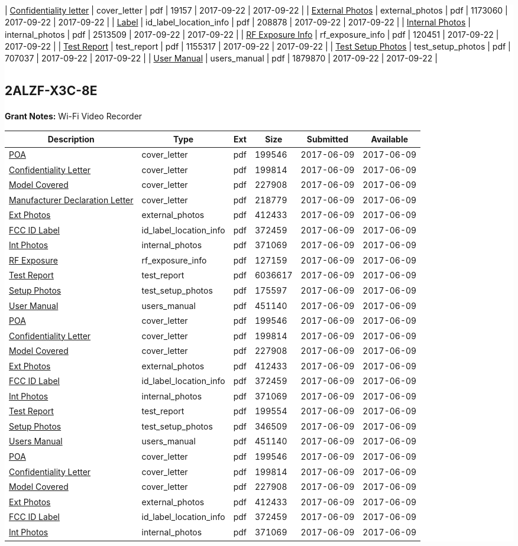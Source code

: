 | [Confidentiality letter](2ALZF-A1/09fc15bc00a1245397b859cf9aa483c5/3574748.pdf) | cover_letter | pdf | 19157 | 2017-09-22 | 2017-09-22 |
| [External Photos](2ALZF-A1/09fc15bc00a1245397b859cf9aa483c5/3574754.pdf) | external_photos | pdf | 1173060 | 2017-09-22 | 2017-09-22 |
| [Label](2ALZF-A1/09fc15bc00a1245397b859cf9aa483c5/3574761.pdf) | id_label_location_info | pdf | 208878 | 2017-09-22 | 2017-09-22 |
| [Internal Photos](2ALZF-A1/09fc15bc00a1245397b859cf9aa483c5/3574757.pdf) | internal_photos | pdf | 2513509 | 2017-09-22 | 2017-09-22 |
| [RF Exposure Info](2ALZF-A1/09fc15bc00a1245397b859cf9aa483c5/3574762.pdf) | rf_exposure_info | pdf | 120451 | 2017-09-22 | 2017-09-22 |
| [Test Report](2ALZF-A1/09fc15bc00a1245397b859cf9aa483c5/3574874.pdf) | test_report | pdf | 1155317 | 2017-09-22 | 2017-09-22 |
| [Test Setup Photos](2ALZF-A1/09fc15bc00a1245397b859cf9aa483c5/3574781.pdf) | test_setup_photos | pdf | 707037 | 2017-09-22 | 2017-09-22 |
| [User Manual](2ALZF-A1/09fc15bc00a1245397b859cf9aa483c5/3574782.pdf) | users_manual | pdf | 1879870 | 2017-09-22 | 2017-09-22 |
## 2ALZF-X3C-8E
**Grant Notes:** Wi-Fi Video Recorder

| Description | Type | Ext | Size | Submitted | Available |
| ----------- | ---- | --- | ---- | --------- | --------- |
| [POA](2ALZF-X3C-8E/2dc3043012dfcad65cf181b01e40a2b9/3420399.pdf) | cover_letter | pdf | 199546 | 2017-06-09 | 2017-06-09 |
| [Confidentiality Letter](2ALZF-X3C-8E/2dc3043012dfcad65cf181b01e40a2b9/3420400.pdf) | cover_letter | pdf | 199814 | 2017-06-09 | 2017-06-09 |
| [Model Covered](2ALZF-X3C-8E/2dc3043012dfcad65cf181b01e40a2b9/3420401.pdf) | cover_letter | pdf | 227908 | 2017-06-09 | 2017-06-09 |
| [Manufacturer Declaration Letter](2ALZF-X3C-8E/2dc3043012dfcad65cf181b01e40a2b9/3420552.pdf) | cover_letter | pdf | 218779 | 2017-06-09 | 2017-06-09 |
| [Ext Photos](2ALZF-X3C-8E/2dc3043012dfcad65cf181b01e40a2b9/3420403.pdf) | external_photos | pdf | 412433 | 2017-06-09 | 2017-06-09 |
| [FCC ID Label](2ALZF-X3C-8E/2dc3043012dfcad65cf181b01e40a2b9/3420404.pdf) | id_label_location_info | pdf | 372459 | 2017-06-09 | 2017-06-09 |
| [Int Photos](2ALZF-X3C-8E/2dc3043012dfcad65cf181b01e40a2b9/3420405.pdf) | internal_photos | pdf | 371069 | 2017-06-09 | 2017-06-09 |
| [RF Exposure](2ALZF-X3C-8E/2dc3043012dfcad65cf181b01e40a2b9/3420559.pdf) | rf_exposure_info | pdf | 127159 | 2017-06-09 | 2017-06-09 |
| [Test Report](2ALZF-X3C-8E/2dc3043012dfcad65cf181b01e40a2b9/3420562.pdf) | test_report | pdf | 6036617 | 2017-06-09 | 2017-06-09 |
| [Setup Photos](2ALZF-X3C-8E/2dc3043012dfcad65cf181b01e40a2b9/3420563.pdf) | test_setup_photos | pdf | 175597 | 2017-06-09 | 2017-06-09 |
| [User Manual](2ALZF-X3C-8E/2dc3043012dfcad65cf181b01e40a2b9/3420410.pdf) | users_manual | pdf | 451140 | 2017-06-09 | 2017-06-09 |
| [POA](2ALZF-X3C-8E/743883f3c312db5be132fc44799aaf8b/3420399.pdf) | cover_letter | pdf | 199546 | 2017-06-09 | 2017-06-09 |
| [Confidentiality Letter](2ALZF-X3C-8E/743883f3c312db5be132fc44799aaf8b/3420400.pdf) | cover_letter | pdf | 199814 | 2017-06-09 | 2017-06-09 |
| [Model Covered](2ALZF-X3C-8E/743883f3c312db5be132fc44799aaf8b/3420401.pdf) | cover_letter | pdf | 227908 | 2017-06-09 | 2017-06-09 |
| [Ext Photos](2ALZF-X3C-8E/743883f3c312db5be132fc44799aaf8b/3420403.pdf) | external_photos | pdf | 412433 | 2017-06-09 | 2017-06-09 |
| [FCC ID Label](2ALZF-X3C-8E/743883f3c312db5be132fc44799aaf8b/3420404.pdf) | id_label_location_info | pdf | 372459 | 2017-06-09 | 2017-06-09 |
| [Int Photos](2ALZF-X3C-8E/743883f3c312db5be132fc44799aaf8b/3420405.pdf) | internal_photos | pdf | 371069 | 2017-06-09 | 2017-06-09 |
| [Test Report](2ALZF-X3C-8E/743883f3c312db5be132fc44799aaf8b/3420408.pdf) | test_report | pdf | 199554 | 2017-06-09 | 2017-06-09 |
| [Setup Photos](2ALZF-X3C-8E/743883f3c312db5be132fc44799aaf8b/3420409.pdf) | test_setup_photos | pdf | 346509 | 2017-06-09 | 2017-06-09 |
| [Users Manual](2ALZF-X3C-8E/743883f3c312db5be132fc44799aaf8b/3420410.pdf) | users_manual | pdf | 451140 | 2017-06-09 | 2017-06-09 |
| [POA](2ALZF-X3C-8E/09f5a12f50a3c7a7d79315bb321e88a3/3420399.pdf) | cover_letter | pdf | 199546 | 2017-06-09 | 2017-06-09 |
| [Confidentiality Letter](2ALZF-X3C-8E/09f5a12f50a3c7a7d79315bb321e88a3/3420400.pdf) | cover_letter | pdf | 199814 | 2017-06-09 | 2017-06-09 |
| [Model Covered](2ALZF-X3C-8E/09f5a12f50a3c7a7d79315bb321e88a3/3420401.pdf) | cover_letter | pdf | 227908 | 2017-06-09 | 2017-06-09 |
| [Ext Photos](2ALZF-X3C-8E/09f5a12f50a3c7a7d79315bb321e88a3/3420403.pdf) | external_photos | pdf | 412433 | 2017-06-09 | 2017-06-09 |
| [FCC ID Label](2ALZF-X3C-8E/09f5a12f50a3c7a7d79315bb321e88a3/3420404.pdf) | id_label_location_info | pdf | 372459 | 2017-06-09 | 2017-06-09 |
| [Int Photos](2ALZF-X3C-8E/09f5a12f50a3c7a7d79315bb321e88a3/3420405.pdf) | internal_photos | pdf | 371069 | 2017-06-09 | 2017-06-09 |